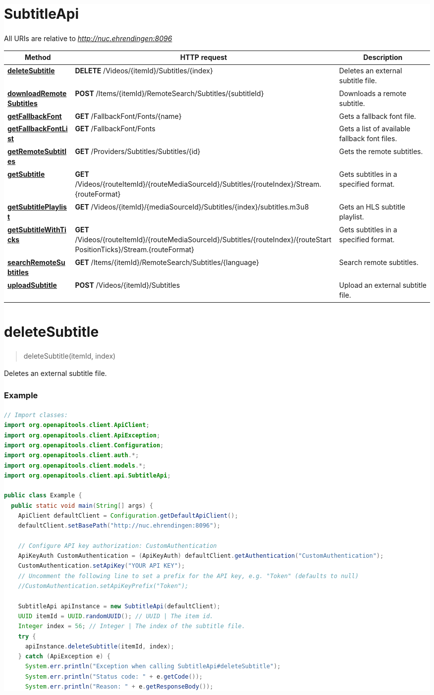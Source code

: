 # SubtitleApi

All URIs are relative to *http://nuc.ehrendingen:8096*

| Method | HTTP request | Description |
|------------- | ------------- | -------------|
| [**deleteSubtitle**](SubtitleApi.md#deleteSubtitle) | **DELETE** /Videos/{itemId}/Subtitles/{index} | Deletes an external subtitle file. |
| [**downloadRemoteSubtitles**](SubtitleApi.md#downloadRemoteSubtitles) | **POST** /Items/{itemId}/RemoteSearch/Subtitles/{subtitleId} | Downloads a remote subtitle. |
| [**getFallbackFont**](SubtitleApi.md#getFallbackFont) | **GET** /FallbackFont/Fonts/{name} | Gets a fallback font file. |
| [**getFallbackFontList**](SubtitleApi.md#getFallbackFontList) | **GET** /FallbackFont/Fonts | Gets a list of available fallback font files. |
| [**getRemoteSubtitles**](SubtitleApi.md#getRemoteSubtitles) | **GET** /Providers/Subtitles/Subtitles/{id} | Gets the remote subtitles. |
| [**getSubtitle**](SubtitleApi.md#getSubtitle) | **GET** /Videos/{routeItemId}/{routeMediaSourceId}/Subtitles/{routeIndex}/Stream.{routeFormat} | Gets subtitles in a specified format. |
| [**getSubtitlePlaylist**](SubtitleApi.md#getSubtitlePlaylist) | **GET** /Videos/{itemId}/{mediaSourceId}/Subtitles/{index}/subtitles.m3u8 | Gets an HLS subtitle playlist. |
| [**getSubtitleWithTicks**](SubtitleApi.md#getSubtitleWithTicks) | **GET** /Videos/{routeItemId}/{routeMediaSourceId}/Subtitles/{routeIndex}/{routeStartPositionTicks}/Stream.{routeFormat} | Gets subtitles in a specified format. |
| [**searchRemoteSubtitles**](SubtitleApi.md#searchRemoteSubtitles) | **GET** /Items/{itemId}/RemoteSearch/Subtitles/{language} | Search remote subtitles. |
| [**uploadSubtitle**](SubtitleApi.md#uploadSubtitle) | **POST** /Videos/{itemId}/Subtitles | Upload an external subtitle file. |


<a id="deleteSubtitle"></a>
# **deleteSubtitle**
> deleteSubtitle(itemId, index)

Deletes an external subtitle file.

### Example
```java
// Import classes:
import org.openapitools.client.ApiClient;
import org.openapitools.client.ApiException;
import org.openapitools.client.Configuration;
import org.openapitools.client.auth.*;
import org.openapitools.client.models.*;
import org.openapitools.client.api.SubtitleApi;

public class Example {
  public static void main(String[] args) {
    ApiClient defaultClient = Configuration.getDefaultApiClient();
    defaultClient.setBasePath("http://nuc.ehrendingen:8096");
    
    // Configure API key authorization: CustomAuthentication
    ApiKeyAuth CustomAuthentication = (ApiKeyAuth) defaultClient.getAuthentication("CustomAuthentication");
    CustomAuthentication.setApiKey("YOUR API KEY");
    // Uncomment the following line to set a prefix for the API key, e.g. "Token" (defaults to null)
    //CustomAuthentication.setApiKeyPrefix("Token");

    SubtitleApi apiInstance = new SubtitleApi(defaultClient);
    UUID itemId = UUID.randomUUID(); // UUID | The item id.
    Integer index = 56; // Integer | The index of the subtitle file.
    try {
      apiInstance.deleteSubtitle(itemId, index);
    } catch (ApiException e) {
      System.err.println("Exception when calling SubtitleApi#deleteSubtitle");
      System.err.println("Status code: " + e.getCode());
      System.err.println("Reason: " + e.getResponseBody());
```